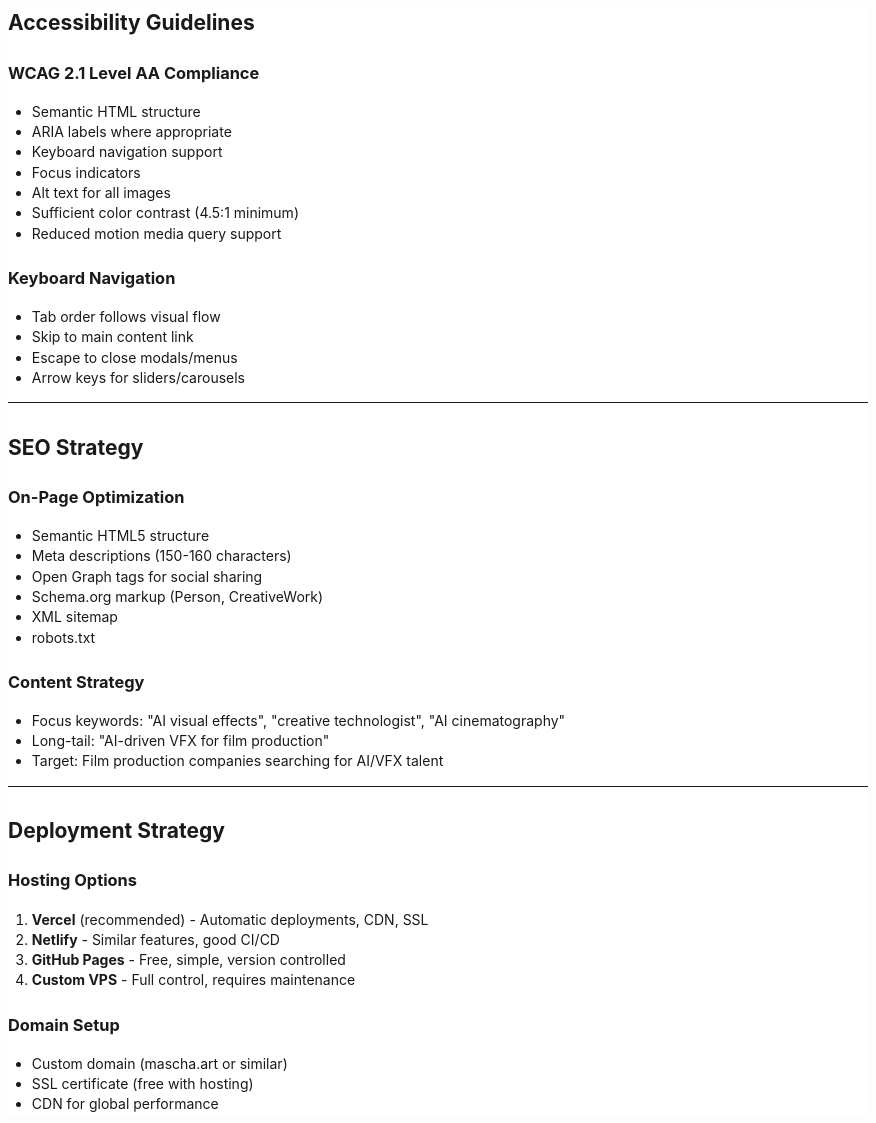 ## Accessibility Guidelines

### WCAG 2.1 Level AA Compliance
- Semantic HTML structure
- ARIA labels where appropriate
- Keyboard navigation support
- Focus indicators
- Alt text for all images
- Sufficient color contrast (4.5:1 minimum)
- Reduced motion media query support

### Keyboard Navigation
- Tab order follows visual flow
- Skip to main content link
- Escape to close modals/menus
- Arrow keys for sliders/carousels

---

## SEO Strategy

### On-Page Optimization
- Semantic HTML5 structure
- Meta descriptions (150-160 characters)
- Open Graph tags for social sharing
- Schema.org markup (Person, CreativeWork)
- XML sitemap
- robots.txt

### Content Strategy
- Focus keywords: "AI visual effects", "creative technologist", "AI cinematography"
- Long-tail: "AI-driven VFX for film production"
- Target: Film production companies searching for AI/VFX talent

---

## Deployment Strategy

### Hosting Options
1. **Vercel** (recommended) - Automatic deployments, CDN, SSL
2. **Netlify** - Similar features, good CI/CD
3. **GitHub Pages** - Free, simple, version controlled
4. **Custom VPS** - Full control, requires maintenance

### Domain Setup
- Custom domain (mascha.art or similar)
- SSL certificate (free with hosting)
- CDN for global performance
